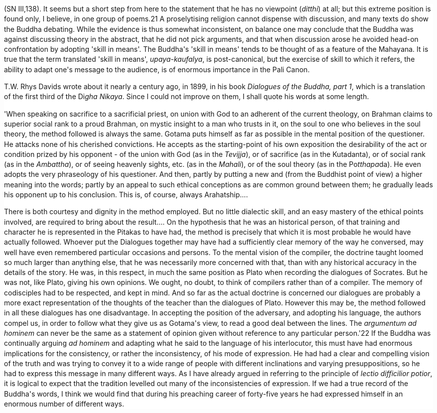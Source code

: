 (SN III,138). It seems but a short step from here to the statement that he has no viewpoint (*ditthi*) at all; but this extreme position is found only, I believe, in one group of poems.21 A proselytising religion cannot dispense with discussion, and many texts do show the Buddha debating. While the evidence is thus somewhat inconsistent, on balance one may conclude that the Buddha was against discussing theory in the abstract, that he did not pick arguments, and that when discussion arose he avoided head-on confrontation by adopting 'skill in means'. The Buddha's 'skill in means' tends to be thought of as a feature of the Mahayana. It is true that the term translated 'skill in means', *upaya-kaufalya*, is post-canonical, but the exercise of skill to which it refers, the ability to adapt one's message to the audience, is of enormous importance in the Pali Canon.

T.W. Rhys Davids wrote about it nearly a century ago, in 1899, in his book *Dialogues of the Buddha, part 1*, which is a translation of the first third of the Di*gha Nikaya*. Since I could not improve on them, I shall quote his words at some length.

'When speaking on sacrifice to a sacrificial priest, on union with God to an adherent of the current theology, on Brahman claims to superior social rank to a proud Brahman, on mystic insight to a man who trusts in it, on the soul to one who believes in the soul theory, the method followed is always the same. Gotama puts himself as far as possible in the mental position of the questioner. He attacks none of his cherished convictions. He accepts as the starting-point of his own exposition the desirability of the act or condition prized by his opponent - of the union with God (as in the *Tevijja*), or of sacrifice (as in the Kutadanta), or of social rank (as in the *Ambattha*), or of seeing heavenly sights, etc. (as in the *Mahali*), or of the soul theory (as in the Po*tthapa*da). He even adopts the very phraseology of his questioner. And then, partly by putting a new and (from the Buddhist point of view) a higher meaning into the words; partly by an appeal to such ethical conceptions as are common ground between them; he gradually leads his opponent up to his conclusion. This is, of course, always Arahatship....

There is both courtesy and dignity in the method employed. But no little dialectic skill, and an easy mastery of the ethical points involved, are required to bring about the result.... On the hypothesis that he was an historical person, of that training and character he is represented in the Pitakas to have had, the method is precisely that which it is most probable he would have actually followed. Whoever put the Dialogues together may have had a sufficiently clear memory of the way he conversed, may well have even remembered particular occasions and persons. To the mental vision of the compiler, the doctrine taught loomed so much larger than anything else, that he was necessarily more concerned with that, than with any historical accuracy in the details of the story. He was, in this respect, in much the same position as Plato when recording the dialogues of Socrates. But he was not, like Plato, giving his own opinions. We ought, no doubt, to think of compilers rather than of a compiler. The memory of codisciples had to be respected, and kept in mind. And so far as the actual doctrine is concerned our dialogues are probably a more exact representation of the thoughts of the teacher than the dialogues of Plato. However this may be, the method followed in all these dialogues has one disadvantage. In accepting the position of the adversary, and adopting his language, the authors compel us, in order to follow what they give us as Gotama's view, to read a good deal between the lines. The *argumentum ad hominem* can never be the same as a statement of opinion given without reference to any particular person.'22 If the Buddha was continually arguing *ad hominem* and adapting what he said to the language of his interlocutor, this must have had enormous implications for the consistency, or rather the inconsistency, of his mode of expression. He had had a clear and compelling vision of the truth and was trying to convey it to a wide range of people with different inclinations and varying presuppositions, so he had to express this message in many different ways. As I have already argued in referring to the principle of *lectio difficilior potior*, it is logical to expect that the tradition levelled out many of the inconsistencies of expression. If we had a true record of the Buddha's words, I think we would find that during his preaching career of forty-five years he had expressed himself in an enormous number of different ways.
